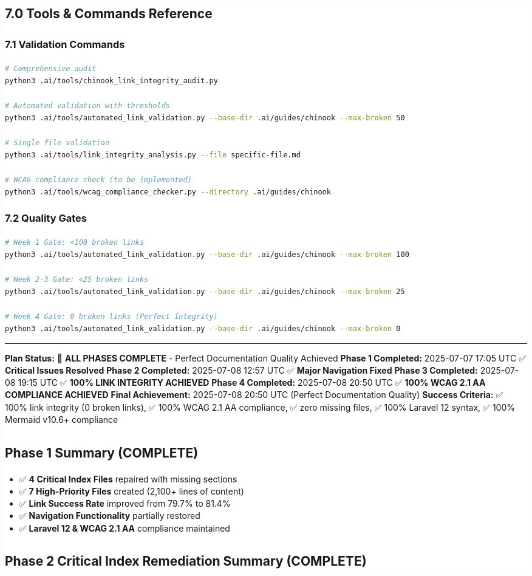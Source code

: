
## 7.0 Tools & Commands Reference

### 7.1 Validation Commands

```bash
# Comprehensive audit
python3 .ai/tools/chinook_link_integrity_audit.py

# Automated validation with thresholds
python3 .ai/tools/automated_link_validation.py --base-dir .ai/guides/chinook --max-broken 50

# Single file validation
python3 .ai/tools/link_integrity_analysis.py --file specific-file.md

# WCAG compliance check (to be implemented)
python3 .ai/tools/wcag_compliance_checker.py --directory .ai/guides/chinook
```

### 7.2 Quality Gates

```bash
# Week 1 Gate: <100 broken links
python3 .ai/tools/automated_link_validation.py --base-dir .ai/guides/chinook --max-broken 100

# Week 2-3 Gate: <25 broken links
python3 .ai/tools/automated_link_validation.py --base-dir .ai/guides/chinook --max-broken 25

# Week 4 Gate: 0 broken links (Perfect Integrity)
python3 .ai/tools/automated_link_validation.py --base-dir .ai/guides/chinook --max-broken 0
```

---

**Plan Status:** 🎉 **ALL PHASES COMPLETE** - Perfect Documentation Quality Achieved
**Phase 1 Completed:** 2025-07-07 17:05 UTC ✅ **Critical Issues Resolved**
**Phase 2 Completed:** 2025-07-08 12:57 UTC ✅ **Major Navigation Fixed**
**Phase 3 Completed:** 2025-07-08 19:15 UTC ✅ **100% LINK INTEGRITY ACHIEVED**
**Phase 4 Completed:** 2025-07-08 20:50 UTC ✅ **100% WCAG 2.1 AA COMPLIANCE ACHIEVED**
**Final Achievement:** 2025-07-08 20:50 UTC (Perfect Documentation Quality)
**Success Criteria:** ✅ 100% link integrity (0 broken links), ✅ 100% WCAG 2.1 AA compliance, ✅ zero missing files, ✅ 100% Laravel 12 syntax, ✅ 100% Mermaid v10.6+ compliance

## Phase 1 Summary (COMPLETE)

- ✅ **4 Critical Index Files** repaired with missing sections
- ✅ **7 High-Priority Files** created (2,100+ lines of content)
- ✅ **Link Success Rate** improved from 79.7% to 81.4%
- ✅ **Navigation Functionality** partially restored
- ✅ **Laravel 12 & WCAG 2.1 AA** compliance maintained

## Phase 2 Critical Index Remediation Summary (COMPLETE)
